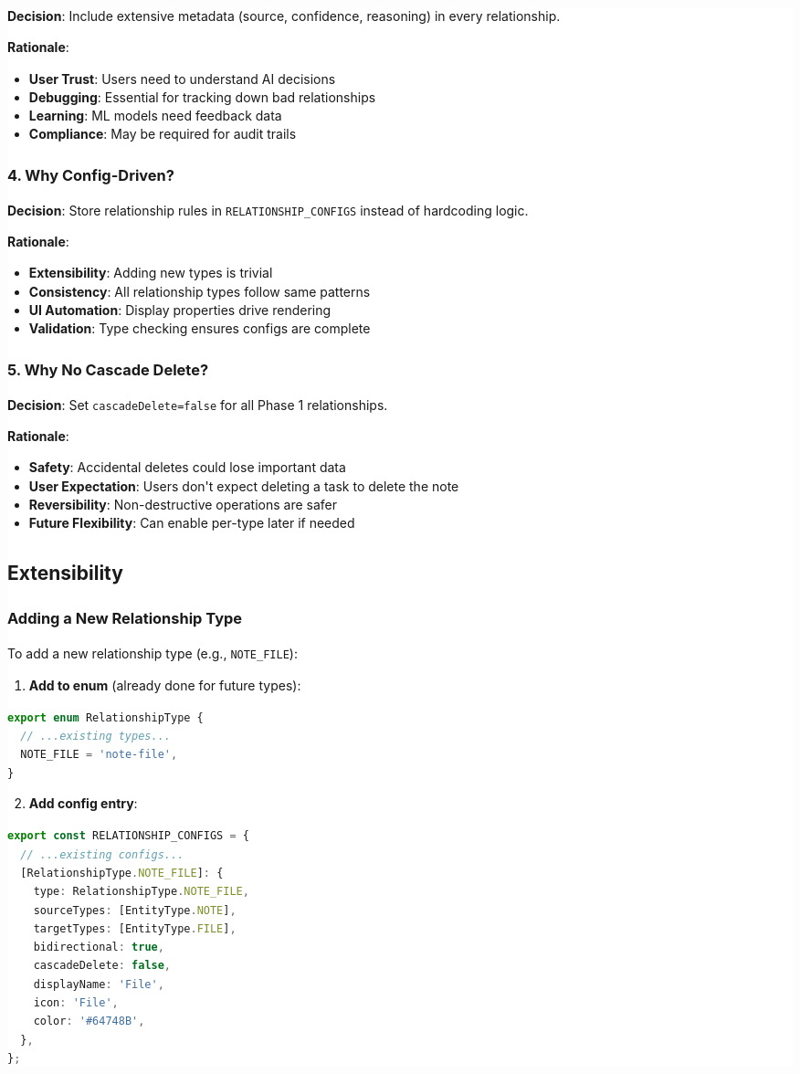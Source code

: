 **Decision**: Include extensive metadata (source, confidence, reasoning) in every relationship.

**Rationale**:
- **User Trust**: Users need to understand AI decisions
- **Debugging**: Essential for tracking down bad relationships
- **Learning**: ML models need feedback data
- **Compliance**: May be required for audit trails

### 4. Why Config-Driven?

**Decision**: Store relationship rules in `RELATIONSHIP_CONFIGS` instead of hardcoding logic.

**Rationale**:
- **Extensibility**: Adding new types is trivial
- **Consistency**: All relationship types follow same patterns
- **UI Automation**: Display properties drive rendering
- **Validation**: Type checking ensures configs are complete

### 5. Why No Cascade Delete?

**Decision**: Set `cascadeDelete=false` for all Phase 1 relationships.

**Rationale**:
- **Safety**: Accidental deletes could lose important data
- **User Expectation**: Users don't expect deleting a task to delete the note
- **Reversibility**: Non-destructive operations are safer
- **Future Flexibility**: Can enable per-type later if needed

## Extensibility

### Adding a New Relationship Type

To add a new relationship type (e.g., `NOTE_FILE`):

1. **Add to enum** (already done for future types):
```typescript
export enum RelationshipType {
  // ...existing types...
  NOTE_FILE = 'note-file',
}
```

2. **Add config entry**:
```typescript
export const RELATIONSHIP_CONFIGS = {
  // ...existing configs...
  [RelationshipType.NOTE_FILE]: {
    type: RelationshipType.NOTE_FILE,
    sourceTypes: [EntityType.NOTE],
    targetTypes: [EntityType.FILE],
    bidirectional: true,
    cascadeDelete: false,
    displayName: 'File',
    icon: 'File',
    color: '#64748B',
  },
};
```
